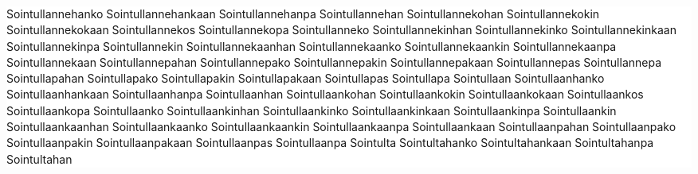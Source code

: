 Sointullannehanko
Sointullannehankaan
Sointullannehanpa
Sointullannehan
Sointullannekohan
Sointullannekokin
Sointullannekokaan
Sointullannekos
Sointullannekopa
Sointullanneko
Sointullannekinhan
Sointullannekinko
Sointullannekinkaan
Sointullannekinpa
Sointullannekin
Sointullannekaanhan
Sointullannekaanko
Sointullannekaankin
Sointullannekaanpa
Sointullannekaan
Sointullannepahan
Sointullannepako
Sointullannepakin
Sointullannepakaan
Sointullannepas
Sointullannepa
Sointullapahan
Sointullapako
Sointullapakin
Sointullapakaan
Sointullapas
Sointullapa
Sointullaan
Sointullaanhanko
Sointullaanhankaan
Sointullaanhanpa
Sointullaanhan
Sointullaankohan
Sointullaankokin
Sointullaankokaan
Sointullaankos
Sointullaankopa
Sointullaanko
Sointullaankinhan
Sointullaankinko
Sointullaankinkaan
Sointullaankinpa
Sointullaankin
Sointullaankaanhan
Sointullaankaanko
Sointullaankaankin
Sointullaankaanpa
Sointullaankaan
Sointullaanpahan
Sointullaanpako
Sointullaanpakin
Sointullaanpakaan
Sointullaanpas
Sointullaanpa
Sointulta
Sointultahanko
Sointultahankaan
Sointultahanpa
Sointultahan